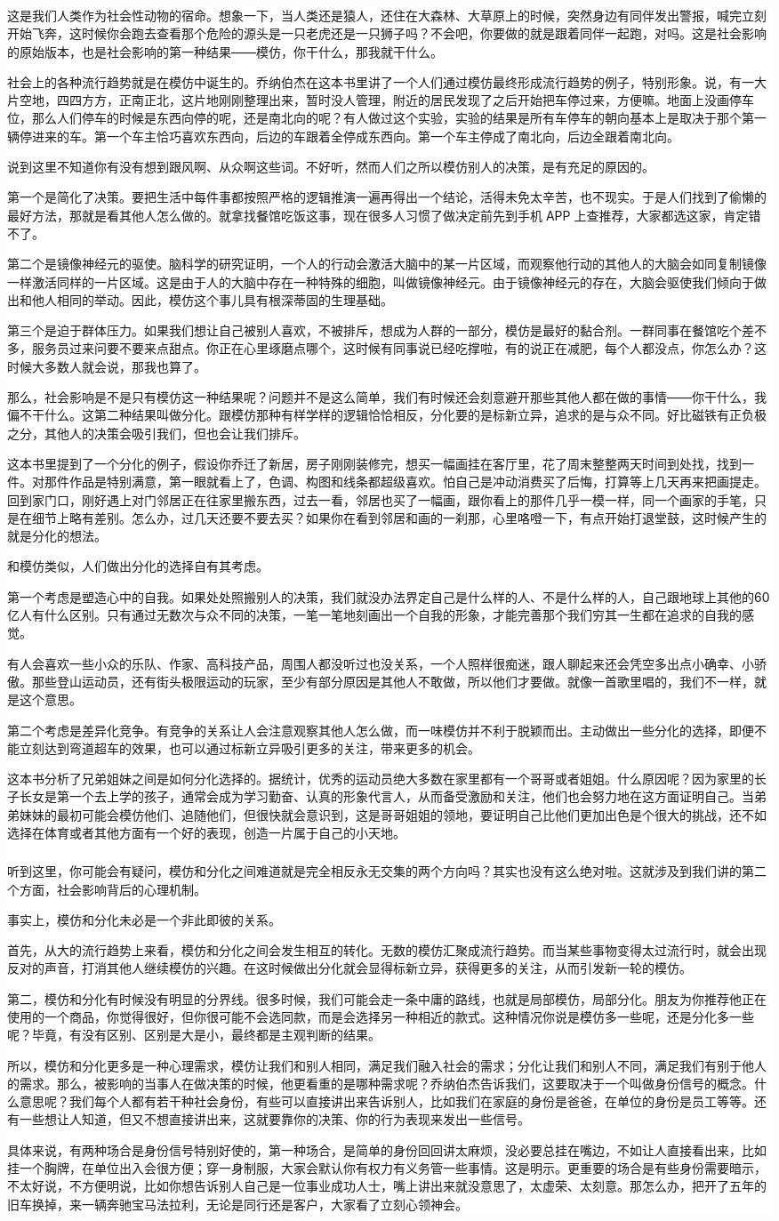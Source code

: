 这是我们人类作为社会性动物的宿命。想象一下，当人类还是猿人，还住在大森林、大草原上的时候，突然身边有同伴发出警报，喊完立刻开始飞奔，这时候你会跑去查看那个危险的源头是一只老虎还是一只狮子吗？不会吧，你要做的就是跟着同伴一起跑，对吗。这是社会影响的原始版本，也是社会影响的第一种结果——模仿，你干什么，那我就干什么。

社会上的各种流行趋势就是在模仿中诞生的。乔纳伯杰在这本书里讲了一个人们通过模仿最终形成流行趋势的例子，特别形象。说，有一大片空地，四四方方，正南正北，这片地刚刚整理出来，暂时没人管理，附近的居民发现了之后开始把车停过来，方便嘛。地面上没画停车位，那么人们停车的时候是东西向停的呢，还是南北向的呢？有人做过这个实验，实验的结果是所有车停车的朝向基本上是取决于那个第一辆停进来的车。第一个车主恰巧喜欢东西向，后边的车跟着全停成东西向。第一个车主停成了南北向，后边全跟着南北向。

说到这里不知道你有没有想到跟风啊、从众啊这些词。不好听，然而人们之所以模仿别人的决策，是有充足的原因的。

第一个是简化了决策。要把生活中每件事都按照严格的逻辑推演一遍再得出一个结论，活得未免太辛苦，也不现实。于是人们找到了偷懒的最好方法，那就是看其他人怎么做的。就拿找餐馆吃饭这事，现在很多人习惯了做决定前先到手机 APP 上查推荐，大家都选这家，肯定错不了。

第二个是镜像神经元的驱使。脑科学的研究证明，一个人的行动会激活大脑中的某一片区域，而观察他行动的其他人的大脑会如同复制镜像一样激活同样的一片区域。这是由于人的大脑中存在一种特殊的细胞，叫做镜像神经元。由于镜像神经元的存在，大脑会驱使我们倾向于做出和他人相同的举动。因此，模仿这个事儿具有根深蒂固的生理基础。

第三个是迫于群体压力。如果我们想让自己被别人喜欢，不被排斥，想成为人群的一部分，模仿是最好的黏合剂。一群同事在餐馆吃个差不多，服务员过来问要不要来点甜点。你正在心里琢磨点哪个，这时候有同事说已经吃撑啦，有的说正在减肥，每个人都没点，你怎么办？这时候大多数人就会说，那我也算了。

那么，社会影响是不是只有模仿这一种结果呢？问题并不是这么简单，我们有时候还会刻意避开那些其他人都在做的事情——你干什么，我偏不干什么。这第二种结果叫做分化。跟模仿那种有样学样的逻辑恰恰相反，分化要的是标新立异，追求的是与众不同。好比磁铁有正负极之分，其他人的决策会吸引我们，但也会让我们排斥。

这本书里提到了一个分化的例子，假设你乔迁了新居，房子刚刚装修完，想买一幅画挂在客厅里，花了周末整整两天时间到处找，找到一件。对那件作品是特别满意，第一眼就看上了，色调、构图和线条都超级喜欢。怕自己是冲动消费买了后悔，打算等上几天再来把画提走。回到家门口，刚好遇上对门邻居正在往家里搬东西，过去一看，邻居也买了一幅画，跟你看上的那件几乎一模一样，同一个画家的手笔，只是在细节上略有差别。怎么办，过几天还要不要去买？如果你在看到邻居和画的一刹那，心里咯噔一下，有点开始打退堂鼓，这时候产生的就是分化的想法。

和模仿类似，人们做出分化的选择自有其考虑。

第一个考虑是塑造心中的自我。如果处处照搬别人的决策，我们就没办法界定自己是什么样的人、不是什么样的人，自己跟地球上其他的60亿人有什么区别。只有通过无数次与众不同的决策，一笔一笔地刻画出一个自我的形象，才能完善那个我们穷其一生都在追求的自我的感觉。

有人会喜欢一些小众的乐队、作家、高科技产品，周围人都没听过也没关系，一个人照样很痴迷，跟人聊起来还会凭空多出点小确幸、小骄傲。那些登山运动员，还有街头极限运动的玩家，至少有部分原因是其他人不敢做，所以他们才要做。就像一首歌里唱的，我们不一样，就是这个意思。

第二个考虑是差异化竞争。有竞争的关系让人会注意观察其他人怎么做，而一味模仿并不利于脱颖而出。主动做出一些分化的选择，即便不能立刻达到弯道超车的效果，也可以通过标新立异吸引更多的关注，带来更多的机会。

这本书分析了兄弟姐妹之间是如何分化选择的。据统计，优秀的运动员绝大多数在家里都有一个哥哥或者姐姐。什么原因呢？因为家里的长子长女是第一个去上学的孩子，通常会成为学习勤奋、认真的形象代言人，从而备受激励和关注，他们也会努力地在这方面证明自己。当弟弟妹妹的最初可能会模仿他们、追随他们，但很快就会意识到，这是哥哥姐姐的领地，要证明自己比他们更加出色是个很大的挑战，还不如选择在体育或者其他方面有一个好的表现，创造一片属于自己的小天地。

###  



听到这里，你可能会有疑问，模仿和分化之间难道就是完全相反永无交集的两个方向吗？其实也没有这么绝对啦。这就涉及到我们讲的第二个方面，社会影响背后的心理机制。

事实上，模仿和分化未必是一个非此即彼的关系。

首先，从大的流行趋势上来看，模仿和分化之间会发生相互的转化。无数的模仿汇聚成流行趋势。而当某些事物变得太过流行时，就会出现反对的声音，打消其他人继续模仿的兴趣。在这时候做出分化就会显得标新立异，获得更多的关注，从而引发新一轮的模仿。

第二，模仿和分化有时候没有明显的分界线。很多时候，我们可能会走一条中庸的路线，也就是局部模仿，局部分化。朋友为你推荐他正在使用的一个商品，你觉得很好，但你很可能不会选同款，而是会选择另一种相近的款式。这种情况你说是模仿多一些呢，还是分化多一些呢？毕竟，有没有区别、区别是大是小，最终都是主观判断的结果。

所以，模仿和分化更多是一种心理需求，模仿让我们和别人相同，满足我们融入社会的需求；分化让我们和别人不同，满足我们有别于他人的需求。那么，被影响的当事人在做决策的时候，他更看重的是哪种需求呢？乔纳伯杰告诉我们，这要取决于一个叫做身份信号的概念。什么意思呢？我们每个人都有若干种社会身份，有些可以直接讲出来告诉别人，比如我们在家庭的身份是爸爸，在单位的身份是员工等等。还有一些想让人知道，但又不想直接讲出来，这就要靠你的决策、你的行为表现来发出一些信号。

具体来说，有两种场合是身份信号特别好使的，第一种场合，是简单的身份回回讲太麻烦，没必要总挂在嘴边，不如让人直接看出来，比如挂一个胸牌，在单位出入会很方便；穿一身制服，大家会默认你有权力有义务管一些事情。这是明示。更重要的场合是有些身份需要暗示，不太好说，不方便明说，比如你想告诉别人自己是一位事业成功人士，嘴上讲出来就没意思了，太虚荣、太刻意。那怎么办，把开了五年的旧车换掉，来一辆奔驰宝马法拉利，无论是同行还是客户，大家看了立刻心领神会。
